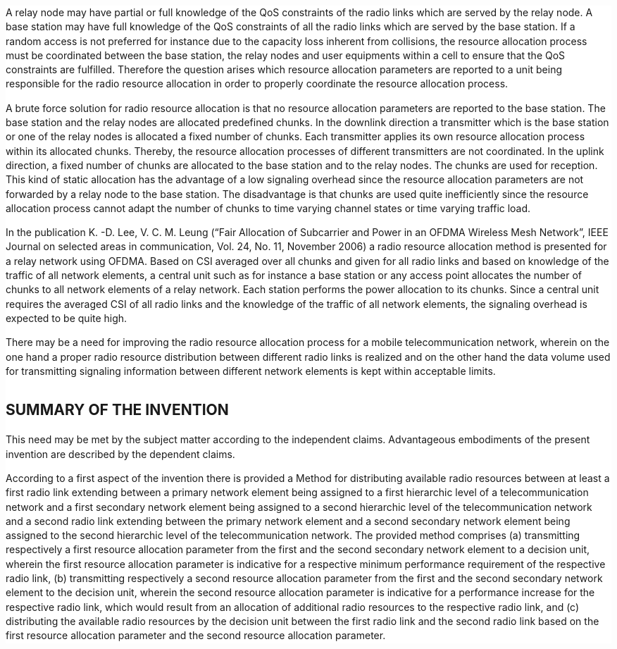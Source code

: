 A relay node may have partial or full knowledge of the QoS constraints of the radio links which are served by the relay node. A base station may have full knowledge of the QoS constraints of all the radio links which are served by the base station. If a random access is not preferred for instance due to the capacity loss inherent from collisions, the resource allocation process must be coordinated between the base station, the relay nodes and user equipments within a cell to ensure that the QoS constraints are fulfilled. Therefore the question arises which resource allocation parameters are reported to a unit being responsible for the radio resource allocation in order to properly coordinate the resource allocation process.

A brute force solution for radio resource allocation is that no resource allocation parameters are reported to the base station. The base station and the relay nodes are allocated predefined chunks. In the downlink direction a transmitter which is the base station or one of the relay nodes is allocated a fixed number of chunks. Each transmitter applies its own resource allocation process within its allocated chunks. Thereby, the resource allocation processes of different transmitters are not coordinated. In the uplink direction, a fixed number of chunks are allocated to the base station and to the relay nodes. The chunks are used for reception. This kind of static allocation has the advantage of a low signaling overhead since the resource allocation parameters are not forwarded by a relay node to the base station. The disadvantage is that chunks are used quite inefficiently since the resource allocation process cannot adapt the number of chunks to time varying channel states or time varying traffic load.

In the publication K. -D. Lee, V. C. M. Leung (“Fair Allocation of Subcarrier and Power in an OFDMA Wireless Mesh Network”, IEEE Journal on selected areas in communication, Vol. 24, No. 11, November 2006) a radio resource allocation method is presented for a relay network using OFDMA. Based on CSI averaged over all chunks and given for all radio links and based on knowledge of the traffic of all network elements, a central unit such as for instance a base station or any access point allocates the number of chunks to all network elements of a relay network. Each station performs the power allocation to its chunks. Since a central unit requires the averaged CSI of all radio links and the knowledge of the traffic of all network elements, the signaling overhead is expected to be quite high.

There may be a need for improving the radio resource allocation process for a mobile telecommunication network, wherein on the one hand a proper radio resource distribution between different radio links is realized and on the other hand the data volume used for transmitting signaling information between different network elements is kept within acceptable limits.

## SUMMARY OF THE INVENTION

This need may be met by the subject matter according to the independent claims. Advantageous embodiments of the present invention are described by the dependent claims.

According to a first aspect of the invention there is provided a Method for distributing available radio resources between at least a first radio link extending between a primary network element being assigned to a first hierarchic level of a telecommunication network and a first secondary network element being assigned to a second hierarchic level of the telecommunication network and a second radio link extending between the primary network element and a second secondary network element being assigned to the second hierarchic level of the telecommunication network. The provided method comprises (a) transmitting respectively a first resource allocation parameter from the first and the second secondary network element to a decision unit, wherein the first resource allocation parameter is indicative for a respective minimum performance requirement of the respective radio link, (b) transmitting respectively a second resource allocation parameter from the first and the second secondary network element to the decision unit, wherein the second resource allocation parameter is indicative for a performance increase for the respective radio link, which would result from an allocation of additional radio resources to the respective radio link, and (c) distributing the available radio resources by the decision unit between the first radio link and the second radio link based on the first resource allocation parameter and the second resource allocation parameter.
